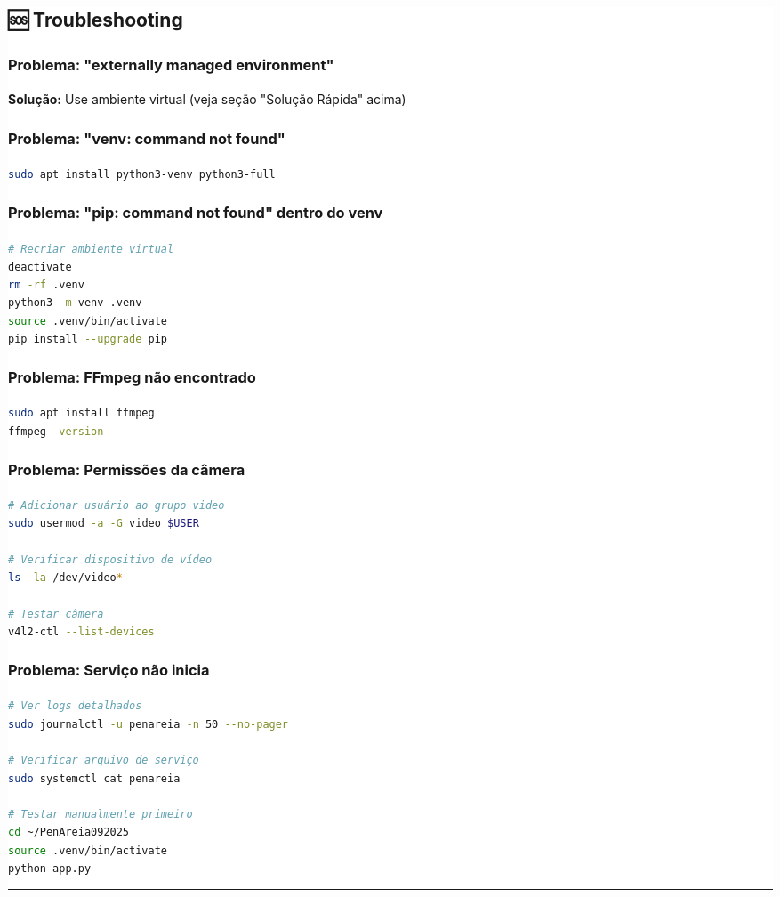 ## 🆘 Troubleshooting

### Problema: "externally managed environment"
**Solução:** Use ambiente virtual (veja seção "Solução Rápida" acima)

### Problema: "venv: command not found"
```bash
sudo apt install python3-venv python3-full
```

### Problema: "pip: command not found" dentro do venv
```bash
# Recriar ambiente virtual
deactivate
rm -rf .venv
python3 -m venv .venv
source .venv/bin/activate
pip install --upgrade pip
```

### Problema: FFmpeg não encontrado
```bash
sudo apt install ffmpeg
ffmpeg -version
```

### Problema: Permissões da câmera
```bash
# Adicionar usuário ao grupo video
sudo usermod -a -G video $USER

# Verificar dispositivo de vídeo
ls -la /dev/video*

# Testar câmera
v4l2-ctl --list-devices
```

### Problema: Serviço não inicia
```bash
# Ver logs detalhados
sudo journalctl -u penareia -n 50 --no-pager

# Verificar arquivo de serviço
sudo systemctl cat penareia

# Testar manualmente primeiro
cd ~/PenAreia092025
source .venv/bin/activate
python app.py
```

---